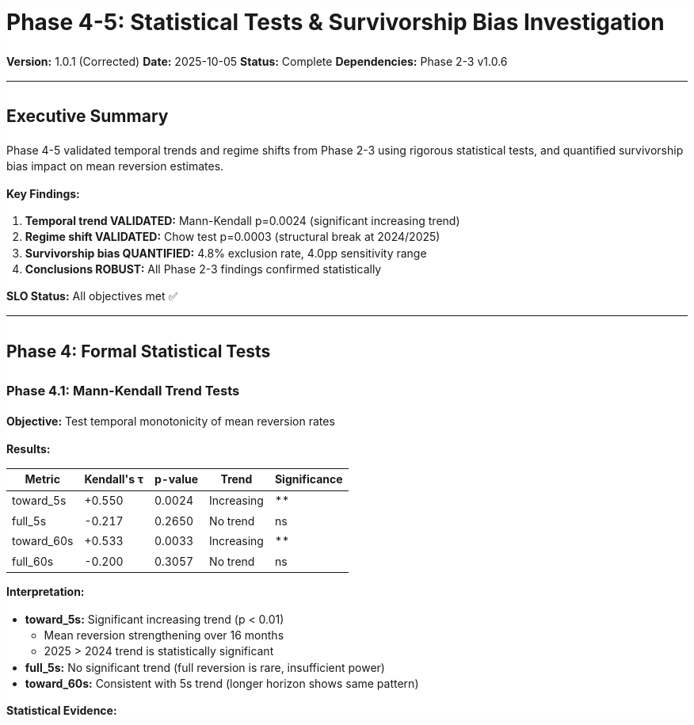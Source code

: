 # Phase 4-5: Statistical Tests & Survivorship Bias Investigation

**Version:** 1.0.1 (Corrected)
**Date:** 2025-10-05
**Status:** Complete
**Dependencies:** Phase 2-3 v1.0.6

---

## Executive Summary

Phase 4-5 validated temporal trends and regime shifts from Phase 2-3 using rigorous statistical tests, and quantified survivorship bias impact on mean reversion estimates.

**Key Findings:**

1. **Temporal trend VALIDATED:** Mann-Kendall p=0.0024 (significant increasing trend)
2. **Regime shift VALIDATED:** Chow test p=0.0003 (structural break at 2024/2025)
3. **Survivorship bias QUANTIFIED:** 4.8% exclusion rate, 4.0pp sensitivity range
4. **Conclusions ROBUST:** All Phase 2-3 findings confirmed statistically

**SLO Status:** All objectives met ✅

---

## Phase 4: Formal Statistical Tests

### Phase 4.1: Mann-Kendall Trend Tests

**Objective:** Test temporal monotonicity of mean reversion rates

**Results:**

| Metric     | Kendall's τ | p-value | Trend      | Significance |
| ---------- | ----------- | ------- | ---------- | ------------ |
| toward_5s  | +0.550      | 0.0024  | Increasing | \*\*         |
| full_5s    | -0.217      | 0.2650  | No trend   | ns           |
| toward_60s | +0.533      | 0.0033  | Increasing | \*\*         |
| full_60s   | -0.200      | 0.3057  | No trend   | ns           |

**Interpretation:**

- **toward_5s:** Significant increasing trend (p < 0.01)
  - Mean reversion strengthening over 16 months
  - 2025 > 2024 trend is statistically significant
- **full_5s:** No significant trend (full reversion is rare, insufficient power)
- **toward_60s:** Consistent with 5s trend (longer horizon shows same pattern)

**Statistical Evidence:**
